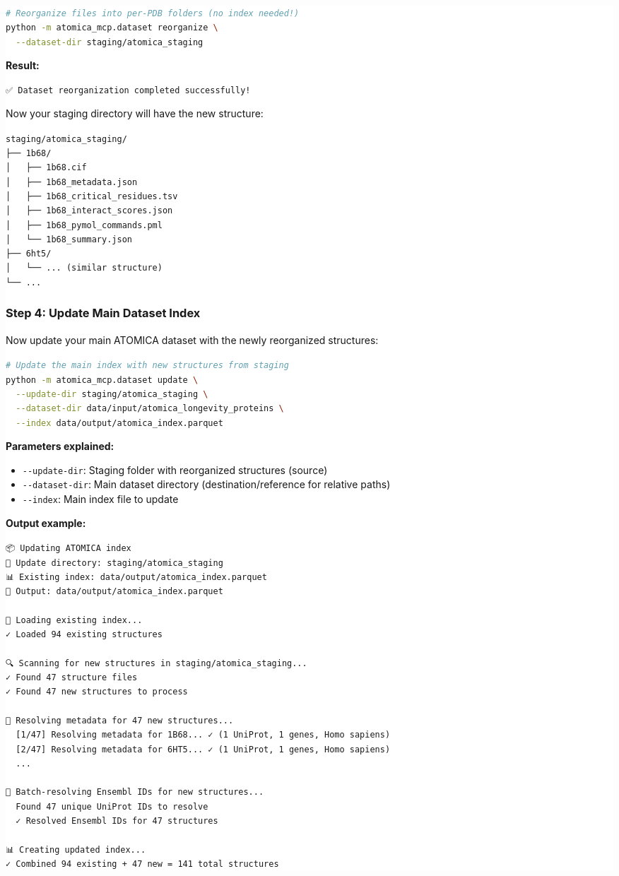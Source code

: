 ```bash
# Reorganize files into per-PDB folders (no index needed!)
python -m atomica_mcp.dataset reorganize \
  --dataset-dir staging/atomica_staging
```

**Result:**
```
✅ Dataset reorganization completed successfully!
```

Now your staging directory will have the new structure:
```
staging/atomica_staging/
├── 1b68/
│   ├── 1b68.cif
│   ├── 1b68_metadata.json
│   ├── 1b68_critical_residues.tsv
│   ├── 1b68_interact_scores.json
│   ├── 1b68_pymol_commands.pml
│   └── 1b68_summary.json
├── 6ht5/
│   └── ... (similar structure)
└── ...
```

### Step 4: Update Main Dataset Index

Now update your main ATOMICA dataset with the newly reorganized structures:

```bash
# Update the main index with new structures from staging
python -m atomica_mcp.dataset update \
  --update-dir staging/atomica_staging \
  --dataset-dir data/input/atomica_longevity_proteins \
  --index data/output/atomica_index.parquet
```

**Parameters explained:**
- `--update-dir`: Staging folder with reorganized structures (source)
- `--dataset-dir`: Main dataset directory (destination/reference for relative paths)
- `--index`: Main index file to update

**Output example:**
```
📦 Updating ATOMICA index
📂 Update directory: staging/atomica_staging
📊 Existing index: data/output/atomica_index.parquet
💾 Output: data/output/atomica_index.parquet

📖 Loading existing index...
✓ Loaded 94 existing structures

🔍 Scanning for new structures in staging/atomica_staging...
✓ Found 47 structure files
✓ Found 47 new structures to process

🔬 Resolving metadata for 47 new structures...
  [1/47] Resolving metadata for 1B68... ✓ (1 UniProt, 1 genes, Homo sapiens)
  [2/47] Resolving metadata for 6HT5... ✓ (1 UniProt, 1 genes, Homo sapiens)
  ...

🧬 Batch-resolving Ensembl IDs for new structures...
  Found 47 unique UniProt IDs to resolve
  ✓ Resolved Ensembl IDs for 47 structures

📊 Creating updated index...
✓ Combined 94 existing + 47 new = 141 total structures
```